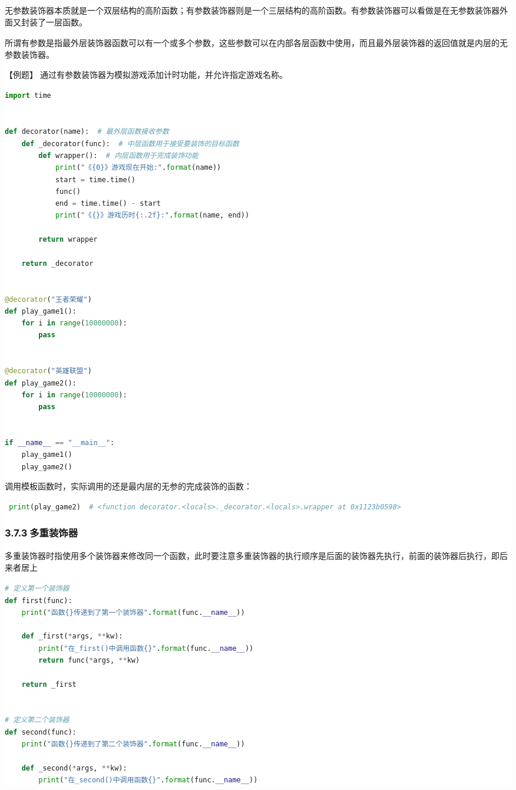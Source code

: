 无参数装饰器本质就是一个双层结构的高阶函数；有参数装饰器则是一个三层结构的高阶函数。有参数装饰器可以看做是在无参数装饰器外面又封装了一层函数。

所谓有参数是指最外层装饰器函数可以有一个或多个参数，这些参数可以在内部各层函数中使用，而且最外层装饰器的返回值就是内层的无参数装饰器。

【例题】 通过有参数装饰器为模拟游戏添加计时功能，并允许指定游戏名称。
```python
import time


def decorator(name):  # 最外层函数接收参数
    def _decorator(func):  # 中层函数用于接受要装饰的目标函数
        def wrapper():  # 内层函数用于完成装饰功能
            print("《{0}》游戏现在开始:".format(name))
            start = time.time()
            func()
            end = time.time() - start
            print("《{}》游戏历时{:.2f}:".format(name, end))

        return wrapper

    return _decorator


@decorator("王者荣耀")
def play_game1():
    for i in range(10000000):
        pass


@decorator("英雄联盟")
def play_game2():
    for i in range(10000000):
        pass


if __name__ == "__main__":
    play_game1()
    play_game2()

```

调用模板函数时，实际调用的还是最内层的无参的完成装饰的函数：
```python
 print(play_game2)  # <function decorator.<locals>._decorator.<locals>.wrapper at 0x1123b0598>
```
### 3.7.3 多重装饰器
多重装饰器时指使用多个装饰器来修改同一个函数，此时要注意多重装饰器的执行顺序是后面的装饰器先执行，前面的装饰器后执行，即后来者居上

```python
# 定义第一个装饰器
def first(func):
    print("函数{}传递到了第一个装饰器".format(func.__name__))

    def _first(*args, **kw):
        print("在_first()中调用函数{}".format(func.__name__))
        return func(*args, **kw)

    return _first


# 定义第二个装饰器
def second(func):
    print("函数{}传递到了第二个装饰器".format(func.__name__))

    def _second(*args, **kw):
        print("在_second()中调用函数{}".format(func.__name__))
```